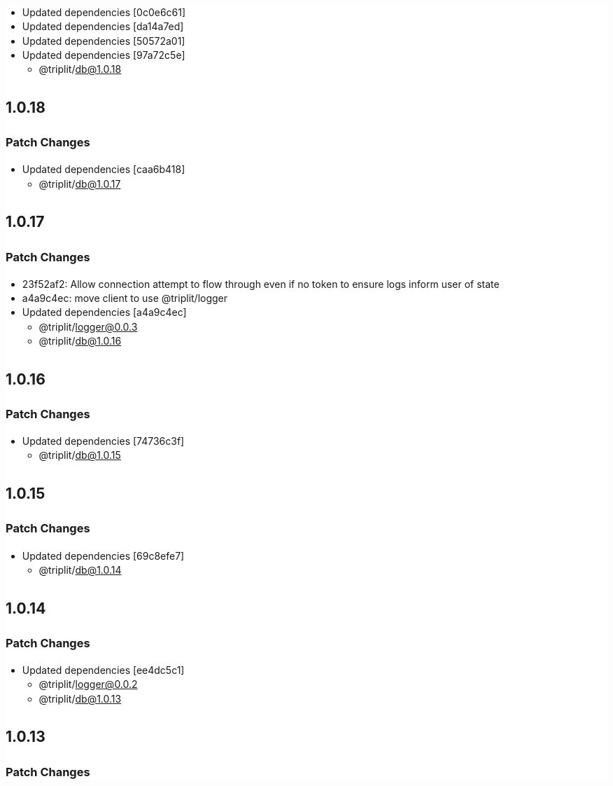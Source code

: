 - Updated dependencies [0c0e6c61]
- Updated dependencies [da14a7ed]
- Updated dependencies [50572a01]
- Updated dependencies [97a72c5e]
  - @triplit/db@1.0.18

## 1.0.18

### Patch Changes

- Updated dependencies [caa6b418]
  - @triplit/db@1.0.17

## 1.0.17

### Patch Changes

- 23f52af2: Allow connection attempt to flow through even if no token to ensure logs inform user of state
- a4a9c4ec: move client to use @triplit/logger
- Updated dependencies [a4a9c4ec]
  - @triplit/logger@0.0.3
  - @triplit/db@1.0.16

## 1.0.16

### Patch Changes

- Updated dependencies [74736c3f]
  - @triplit/db@1.0.15

## 1.0.15

### Patch Changes

- Updated dependencies [69c8efe7]
  - @triplit/db@1.0.14

## 1.0.14

### Patch Changes

- Updated dependencies [ee4dc5c1]
  - @triplit/logger@0.0.2
  - @triplit/db@1.0.13

## 1.0.13

### Patch Changes
